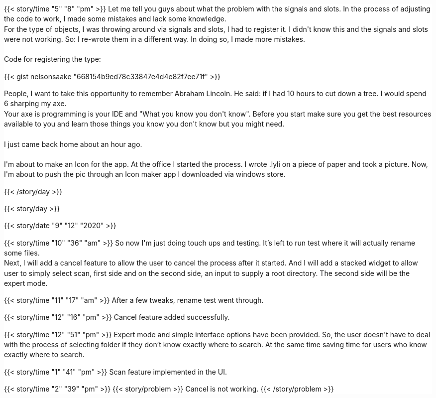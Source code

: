 {{< story/time "5" "8" "pm" >}}
Let me tell you guys about what the problem with the signals and slots. In the process of adjusting the code to work, I made some mistakes and lack some knowledge. <br>
For the type of objects, I was throwing around via signals and slots, I had to register it. I didn't know this and the signals and slots were not working. So: I re-wrote them in a different way. In doing so, I made more mistakes. <br>
<br>
Code for registering the type:

{{< gist nelsonsaake "668154b9ed78c33847e4d4e82f7ee71f" >}}

People, I want to take this opportunity to remember Abraham Lincoln. He said: if I had 10 hours to cut down a tree. I would spend 6 sharping my axe. <br>
Your axe is programming is your IDE and "What you know you don't know". Before you start make sure you get the best resources available to you and learn those things you know you don't know but you might need. <br>
<br>
I just came back home about an hour ago. <br>
<br>
I'm about to make an Icon for the app. At the office I started the process. I wrote .lyli on a piece of paper and took a picture. Now, I'm about to push the pic through an Icon maker app I downloaded via windows store. <br>

{{< /story/day >}} 


<script data-ad-client="ca-pub-4771693215081441" async src="https://pagead2.googlesyndication.com/pagead/js/adsbygoogle.js"></script>


{{< story/day >}} 

{{< story/date "9" "12" "2020" >}}

{{< story/time "10" "36" "am" >}}
So now I'm just doing touch ups and testing. It’s left to run test where it will actually rename some files. <br> 
Next, I will add a cancel feature to allow the user to cancel the process after it started. And I will add a stacked widget to allow user to simply select scan, first side and on the second side, an input to supply a root directory. The second side will be the expert mode. <br>

{{< story/time "11" "17" "am" >}}
After a few tweaks, rename test went through. <br>

{{< story/time "12" "16" "pm" >}}
Cancel feature added successfully. <br>

{{< story/time "12" "51" "pm" >}}
Expert mode and simple interface options have been provided. So, the user doesn't have to deal with the process of selecting folder if they don’t know exactly where to search. At the same time saving time for users who know exactly where to search. <br>

{{< story/time "1" "41" "pm" >}}
Scan feature implemented in the UI. <br>

{{< story/time "2" "39" "pm" >}}
{{< story/problem >}} Cancel is not working. {{< /story/problem >}}
